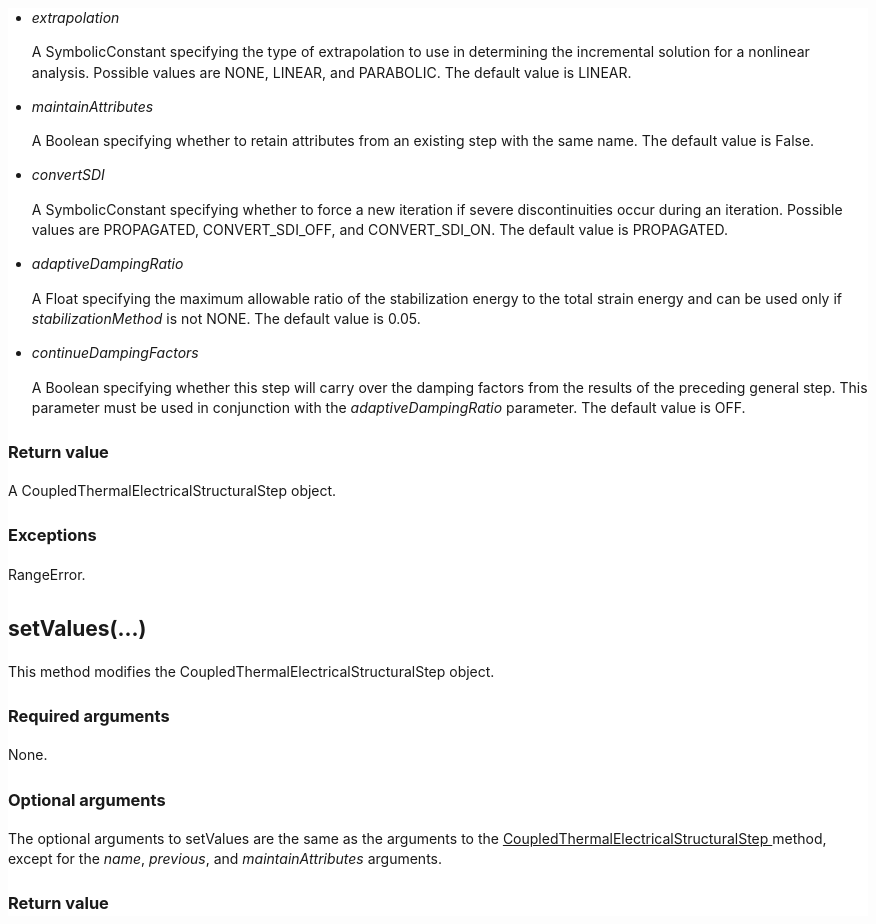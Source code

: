 - *extrapolation*

  A SymbolicConstant specifying the type of extrapolation to use in determining the incremental solution for a nonlinear analysis. Possible values are NONE, LINEAR, and PARABOLIC. The default value is LINEAR.

- *maintainAttributes*

  A Boolean specifying whether to retain attributes from an existing step with the same name. The default value is False.

- *convertSDI*

  A SymbolicConstant specifying whether to force a new iteration if severe discontinuities occur during an iteration. Possible values are PROPAGATED, CONVERT_SDI_OFF, and CONVERT_SDI_ON. The default value is PROPAGATED.

- *adaptiveDampingRatio*

  A Float specifying the maximum allowable ratio of the stabilization energy to the total strain energy and can be used only if *stabilizationMethod* is not NONE. The default value is 0.05.

- *continueDampingFactors*

  A Boolean specifying whether this step will carry over the damping factors from the results of the preceding general step. This parameter must be used in conjunction with the *adaptiveDampingRatio* parameter. The default value is OFF.

### Return value

A CoupledThermalElectricalStructuralStep object.

### Exceptions

RangeError.



## setValues(...)



This method modifies the CoupledThermalElectricalStructuralStep object.



### Required arguments

None.

### Optional arguments

The optional arguments to setValues are the same as the arguments to the [CoupledThermalElectricalStructuralStep ](https://help.3ds.com/2022/english/DSSIMULIA_Established/SIMACAEKERRefMap/simaker-c-coupledthermalelectricalstructuralsteppyc.htm?ContextScope=all#simaker-coupledthermalelectricalstructuralstepcoupledthermapyc)method, except for the *name*, *previous*, and *maintainAttributes* arguments.

### Return value
